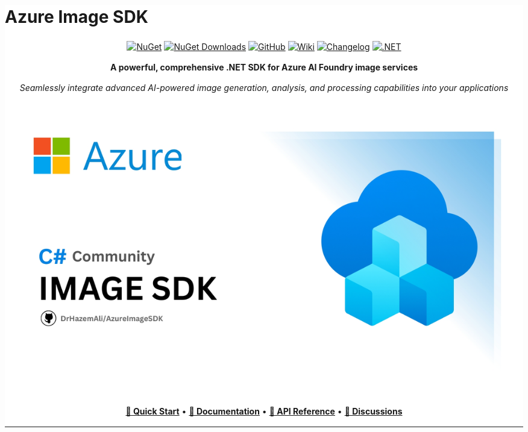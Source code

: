 # Azure Image SDK

<div align="center">

[![NuGet](https://img.shields.io/nuget/v/AzureImage.svg)](https://www.nuget.org/packages/AzureImage/)
[![NuGet Downloads](https://img.shields.io/nuget/dt/AzureImage.svg)](https://www.nuget.org/packages/AzureImage/)
[![GitHub](https://img.shields.io/github/license/DrHazemAli/AzureImageSDK)](LICENSE)
[![Wiki](https://img.shields.io/badge/docs-wiki-blue.svg)](https://github.com/DrHazemAli/AzureImageSDK/wiki)
[![Changelog](https://img.shields.io/badge/changelog-releases-green.svg)](CHANGELOG.md)
[![.NET](https://img.shields.io/badge/.NET-6.0%2B-512BD4)](https://dotnet.microsoft.com/)

**A powerful, comprehensive .NET SDK for Azure AI Foundry image services**

*Seamlessly integrate advanced AI-powered image generation, analysis, and processing capabilities into your applications*

![Azure Image SDK](https://raw.githubusercontent.com/DrHazemAli/AzureImageSDK/refs/heads/main/azure_image_sdk.jpg)

[**🚀 Quick Start**](#quick-start) • [**📖 Documentation**](https://github.com/DrHazemAli/AzureImageSDK/wiki) • [**🔧 API Reference**](#comprehensive-api-reference) • [**💬 Discussions**](https://github.com/DrHazemAli/AzureImageSDK/discussions)

</div>

---
